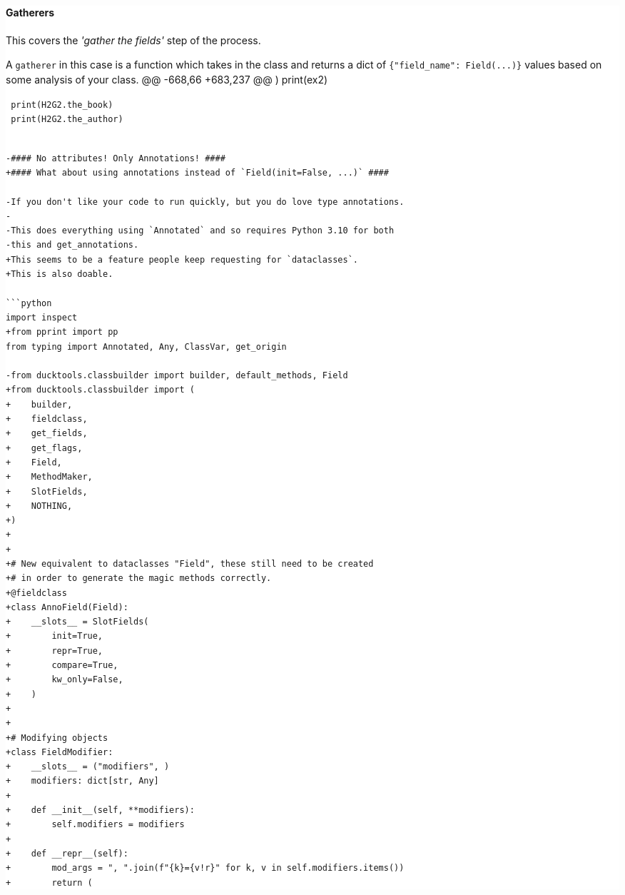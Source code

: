  #### Gatherers ####
 
 This covers the *'gather the fields'* step of the process.
 
 A `gatherer` in this case is a function which takes in the class and returns a dict
 of `{"field_name": Field(...)}` values based on some analysis of your class.
@@ -668,66 +683,237 @@
     )
     print(ex2)
 
     print(H2G2.the_book)
     print(H2G2.the_author)
 ```
 
-#### No attributes! Only Annotations! ####
+#### What about using annotations instead of `Field(init=False, ...)` ####
 
-If you don't like your code to run quickly, but you do love type annotations.
-
-This does everything using `Annotated` and so requires Python 3.10 for both 
-this and get_annotations.
+This seems to be a feature people keep requesting for `dataclasses`.
+This is also doable.
 
 ```python
 import inspect
+from pprint import pp
 from typing import Annotated, Any, ClassVar, get_origin
 
-from ducktools.classbuilder import builder, default_methods, Field
+from ducktools.classbuilder import (
+    builder,
+    fieldclass,
+    get_fields,
+    get_flags,
+    Field,
+    MethodMaker,
+    SlotFields,
+    NOTHING,
+)
+
+
+# New equivalent to dataclasses "Field", these still need to be created
+# in order to generate the magic methods correctly.
+@fieldclass
+class AnnoField(Field):
+    __slots__ = SlotFields(
+        init=True,
+        repr=True,
+        compare=True,
+        kw_only=False,
+    )
+
+
+# Modifying objects
+class FieldModifier:
+    __slots__ = ("modifiers", )
+    modifiers: dict[str, Any]
+
+    def __init__(self, **modifiers):
+        self.modifiers = modifiers
+
+    def __repr__(self):
+        mod_args = ", ".join(f"{k}={v!r}" for k, v in self.modifiers.items())
+        return (
 ```